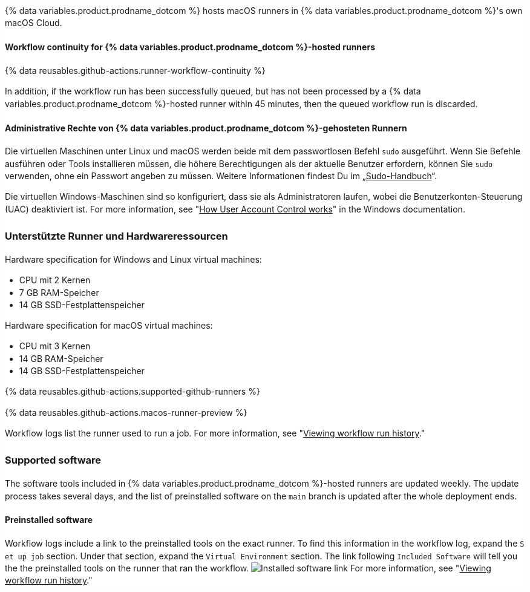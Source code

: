 {% data variables.product.prodname_dotcom %} hosts macOS runners in {% data variables.product.prodname_dotcom %}'s own macOS Cloud.

#### Workflow continuity for {% data variables.product.prodname_dotcom %}-hosted runners

{% data reusables.github-actions.runner-workflow-continuity %}

In addition, if the workflow run has been successfully queued, but has not been processed by a {% data variables.product.prodname_dotcom %}-hosted runner within 45 minutes, then the queued workflow run is discarded.

#### Administrative Rechte von {% data variables.product.prodname_dotcom %}-gehosteten Runnern

Die virtuellen Maschinen unter Linux und macOS werden beide mit dem passwortlosen Befehl `sudo` ausgeführt. Wenn Sie Befehle ausführen oder Tools installieren müssen, die höhere Berechtigungen als der aktuelle Benutzer erfordern, können Sie `sudo` verwenden, ohne ein Passwort angeben zu müssen. Weitere Informationen findest Du im „[Sudo-Handbuch](https://www.sudo.ws/man/1.8.27/sudo.man.html)“.

Die virtuellen Windows-Maschinen sind so konfiguriert, dass sie als Administratoren laufen, wobei die Benutzerkonten-Steuerung (UAC) deaktiviert ist. For more information, see "[How User Account Control works](https://docs.microsoft.com/windows/security/identity-protection/user-account-control/how-user-account-control-works)" in the Windows documentation.

### Unterstützte Runner und Hardwareressourcen

Hardware specification for Windows and Linux virtual machines:

- CPU mit 2 Kernen
- 7 GB RAM-Speicher
- 14 GB SSD-Festplattenspeicher

Hardware specification for macOS virtual machines:

- CPU mit 3 Kernen
- 14 GB RAM-Speicher
- 14 GB SSD-Festplattenspeicher

{% data reusables.github-actions.supported-github-runners %}

{% data reusables.github-actions.macos-runner-preview %}

Workflow logs list the runner used to run a job. For more information, see "[Viewing workflow run history](/actions/managing-workflow-runs/viewing-workflow-run-history)."

### Supported software

The software tools included in {% data variables.product.prodname_dotcom %}-hosted runners are updated weekly. The update process takes several days, and the list of preinstalled software on the `main` branch is updated after the whole deployment ends.

#### Preinstalled software

Workflow logs include a link to the preinstalled tools on the exact runner. To find this information in the workflow log, expand the `Set up job` section. Under that section, expand the `Virtual Environment` section. The link following `Included Software` will tell you the the preinstalled tools on the runner that ran the workflow. ![Installed software link](/assets/images/actions-runner-installed-software-link.png) For more information, see "[Viewing workflow run history](/actions/managing-workflow-runs/viewing-workflow-run-history)."
